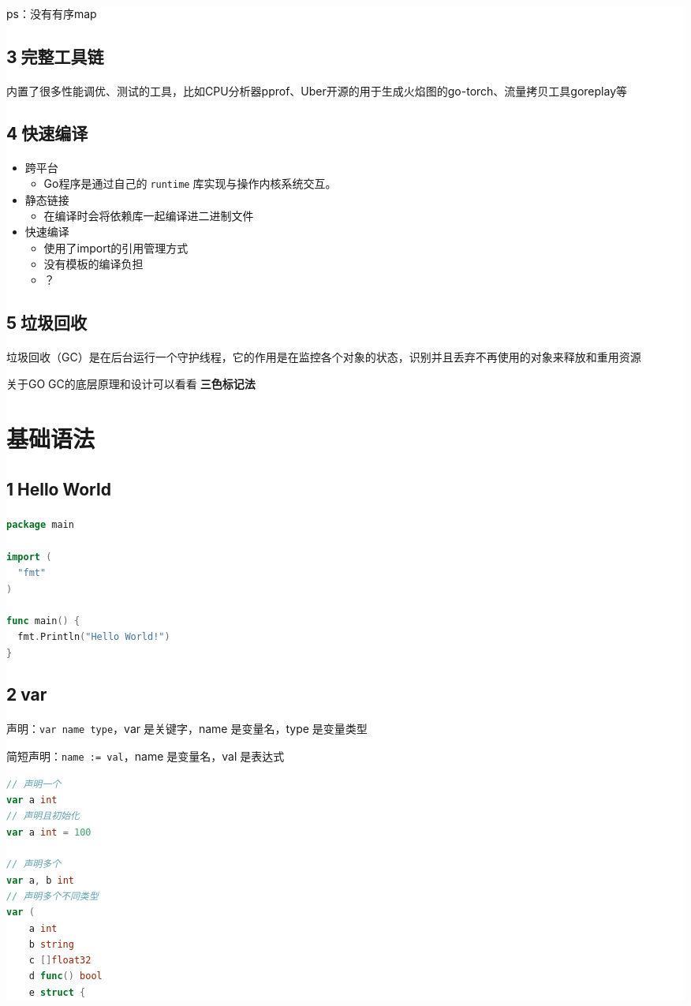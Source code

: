 </div>

ps：没有有序map



## 3 完整工具链

内置了很多性能调优、测试的工具，比如CPU分析器pprof、Uber开源的用于生成火焰图的go-torch、流量拷贝工具goreplay等

## 4 快速编译

* 跨平台
  * Go程序是通过自己的 `runtime` 库实现与操作内核系统交互。
* 静态链接
  * 在编译时会将依赖库一起编译进二进制文件
* 快速编译  
  * 使用了import的引用管理方式
  * 没有模板的编译负担
  * ？


## 5 垃圾回收
垃圾回收（GC）是在后台运行一个守护线程，它的作用是在监控各个对象的状态，识别并且丢弃不再使用的对象来释放和重用资源

关于GO GC的底层原理和设计可以看看 **三色标记法**


# 基础语法

## 1 Hello World

```Go
package main

import (
  "fmt"
)

func main() {
  fmt.Println("Hello World!")
}
```

## 2 var

声明：`var name type`，var 是关键字，name 是变量名，type 是变量类型 

简短声明：`name := val`，name 是变量名，val 是表达式

```Go
// 声明一个
var a int
// 声明且初始化
var a int = 100

// 声明多个
var a, b int    
// 声明多个不同类型
var (
    a int
    b string
    c []float32
    d func() bool
    e struct {
```
